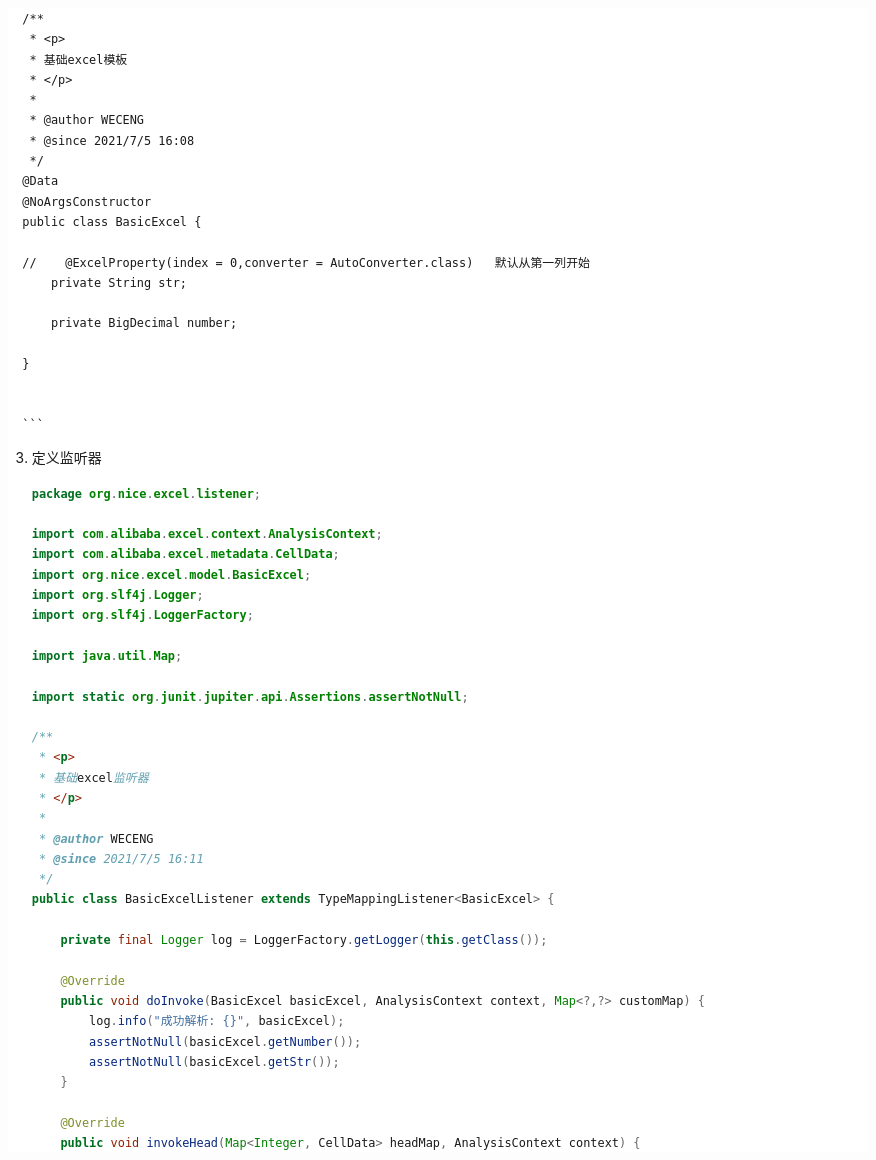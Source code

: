       /**
       * <p>
       * 基础excel模板
       * </p>
       *
       * @author WECENG
       * @since 2021/7/5 16:08
       */
      @Data
      @NoArgsConstructor
      public class BasicExcel {
      
      //    @ExcelProperty(index = 0,converter = AutoConverter.class)   默认从第一列开始
          private String str;
      
          private BigDecimal number;
      
      }
      
      
      ```
      
   3. 定义监听器
   
      ```java
      package org.nice.excel.listener;
      
      import com.alibaba.excel.context.AnalysisContext;
      import com.alibaba.excel.metadata.CellData;
      import org.nice.excel.model.BasicExcel;
      import org.slf4j.Logger;
      import org.slf4j.LoggerFactory;
      
      import java.util.Map;
      
      import static org.junit.jupiter.api.Assertions.assertNotNull;
      
      /**
       * <p>
       * 基础excel监听器
       * </p>
       *
       * @author WECENG
       * @since 2021/7/5 16:11
       */
      public class BasicExcelListener extends TypeMappingListener<BasicExcel> {
      
          private final Logger log = LoggerFactory.getLogger(this.getClass());
      
          @Override
          public void doInvoke(BasicExcel basicExcel, AnalysisContext context, Map<?,?> customMap) {
              log.info("成功解析: {}", basicExcel);
              assertNotNull(basicExcel.getNumber());
              assertNotNull(basicExcel.getStr());
          }
      
          @Override
          public void invokeHead(Map<Integer, CellData> headMap, AnalysisContext context) {
      